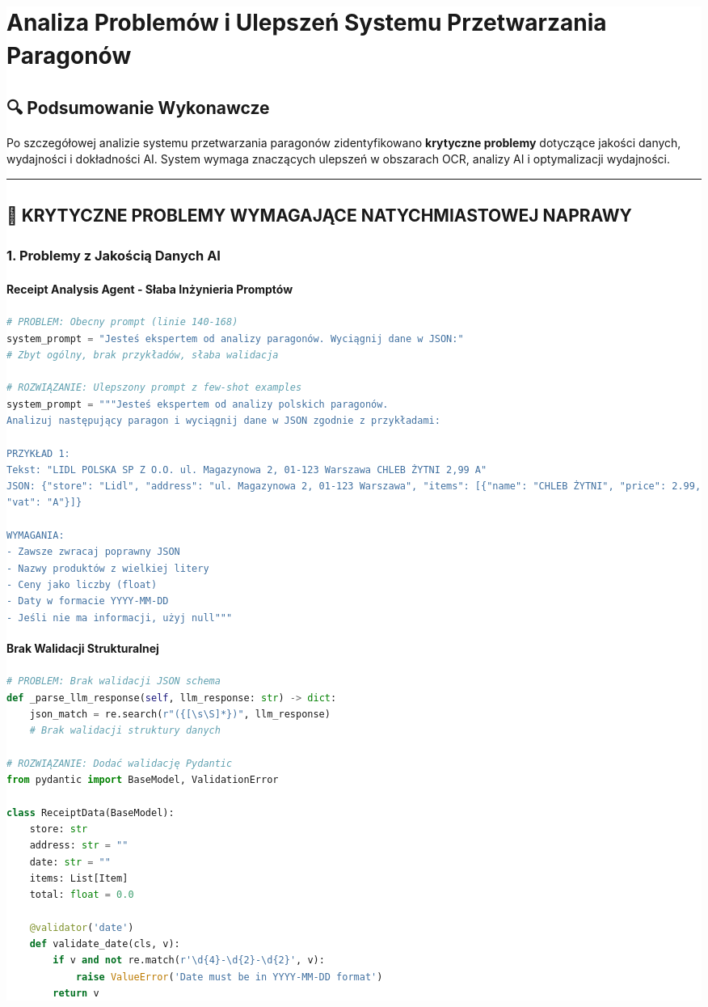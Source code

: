 # Analiza Problemów i Ulepszeń Systemu Przetwarzania Paragonów

## 🔍 Podsumowanie Wykonawcze

Po szczegółowej analizie systemu przetwarzania paragonów zidentyfikowano **krytyczne problemy** dotyczące jakości danych, wydajności i dokładności AI. System wymaga znaczących ulepszeń w obszarach OCR, analizy AI i optymalizacji wydajności.

---

## 🚨 KRYTYCZNE PROBLEMY WYMAGAJĄCE NATYCHMIASTOWEJ NAPRAWY

### 1. **Problemy z Jakością Danych AI**

#### **Receipt Analysis Agent - Słaba Inżynieria Promptów**
```python
# PROBLEM: Obecny prompt (linie 140-168)
system_prompt = "Jesteś ekspertem od analizy paragonów. Wyciągnij dane w JSON:"
# Zbyt ogólny, brak przykładów, słaba walidacja

# ROZWIĄZANIE: Ulepszony prompt z few-shot examples
system_prompt = """Jesteś ekspertem od analizy polskich paragonów. 
Analizuj następujący paragon i wyciągnij dane w JSON zgodnie z przykładami:

PRZYKŁAD 1:
Tekst: "LIDL POLSKA SP Z O.O. ul. Magazynowa 2, 01-123 Warszawa CHLEB ŻYTNI 2,99 A"
JSON: {"store": "Lidl", "address": "ul. Magazynowa 2, 01-123 Warszawa", "items": [{"name": "CHLEB ŻYTNI", "price": 2.99, "vat": "A"}]}

WYMAGANIA:
- Zawsze zwracaj poprawny JSON
- Nazwy produktów z wielkiej litery
- Ceny jako liczby (float)
- Daty w formacie YYYY-MM-DD
- Jeśli nie ma informacji, użyj null"""
```

#### **Brak Walidacji Strukturalnej**
```python
# PROBLEM: Brak walidacji JSON schema
def _parse_llm_response(self, llm_response: str) -> dict:
    json_match = re.search(r"({[\s\S]*})", llm_response)
    # Brak walidacji struktury danych

# ROZWIĄZANIE: Dodać walidację Pydantic
from pydantic import BaseModel, ValidationError

class ReceiptData(BaseModel):
    store: str
    address: str = ""
    date: str = ""
    items: List[Item]
    total: float = 0.0
    
    @validator('date')
    def validate_date(cls, v):
        if v and not re.match(r'\d{4}-\d{2}-\d{2}', v):
            raise ValueError('Date must be in YYYY-MM-DD format')
        return v
```
